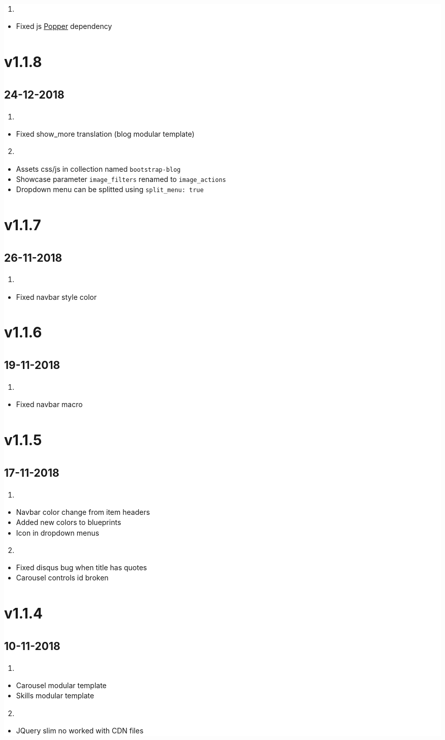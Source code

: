1. [](#bugfix)
  * Fixed js [Popper](https://popper.js.org/) dependency

# v1.1.8
## 24-12-2018

1. [](#bugfix)
  * Fixed show_more translation (blog modular template)
2. [](#improved)
  * Assets css/js in collection named `bootstrap-blog`
  * Showcase parameter `image_filters` renamed to `image_actions`
  * Dropdown menu can be splitted using `split_menu: true`

# v1.1.7
## 26-11-2018

1. [](#bugfix)
  * Fixed navbar style color

# v1.1.6
## 19-11-2018

1. [](#bugfix)
  * Fixed navbar macro

# v1.1.5
## 17-11-2018

1. [](#improved)
  * Navbar color change from item headers
  * Added new colors to blueprints
  * Icon in dropdown menus
2. [](#bugfix)
  * Fixed disqus bug when title has quotes
  * Carousel controls id broken

# v1.1.4
## 10-11-2018

1. [](#new)
  * Carousel modular template
  * Skills modular template
2. [](#bugfix)
  * JQuery slim no worked with CDN files
